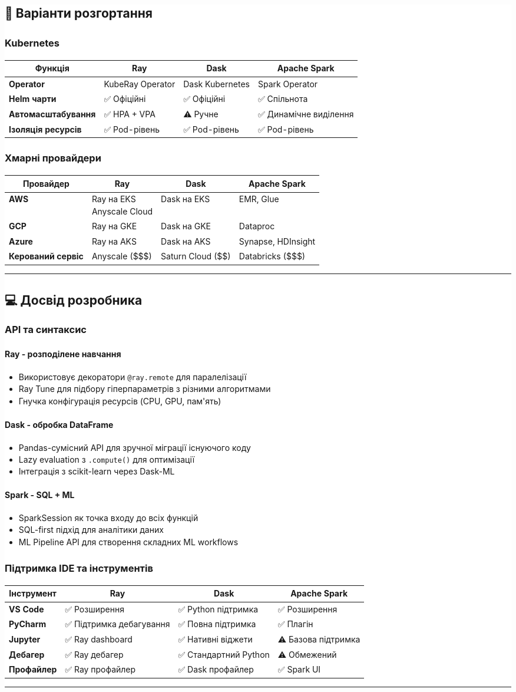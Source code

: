 
## 🔌 Варіанти розгортання

### Kubernetes

| Функція | Ray | Dask | Apache Spark |
|---------|-----|------|--------------|
| **Operator** | KubeRay Operator | Dask Kubernetes | Spark Operator |
| **Helm чарти** | ✅ Офіційні | ✅ Офіційні | ✅ Спільнота |
| **Автомасштабування** | ✅ HPA + VPA | ⚠️ Ручне | ✅ Динамічне виділення |
| **Ізоляція ресурсів** | ✅ Pod-рівень | ✅ Pod-рівень | ✅ Pod-рівень |

### Хмарні провайдери

| Провайдер | Ray | Dask | Apache Spark |
|----------|-----|------|--------------|
| **AWS** | Ray на EKS<br>Anyscale Cloud | Dask на EKS | EMR, Glue |
| **GCP** | Ray на GKE | Dask на GKE | Dataproc |
| **Azure** | Ray на AKS | Dask на AKS | Synapse, HDInsight |
| **Керований сервіс** | Anyscale ($$$) | Saturn Cloud ($$) | Databricks ($$$) |

---

## 💻 Досвід розробника

### API та синтаксис

#### Ray - розподілене навчання
- Використовує декоратори `@ray.remote` для паралелізації
- Ray Tune для підбору гіперпараметрів з різними алгоритмами
- Гнучка конфігурація ресурсів (CPU, GPU, пам'ять)

#### Dask - обробка DataFrame  
- Pandas-сумісний API для зручної міграції існуючого коду
- Lazy evaluation з `.compute()` для оптимізації
- Інтеграція з scikit-learn через Dask-ML

#### Spark - SQL + ML
- SparkSession як точка входу до всіх функцій
- SQL-first підхід для аналітики даних
- ML Pipeline API для створення складних ML workflows

### Підтримка IDE та інструментів

| Інструмент | Ray | Dask | Apache Spark |
|------|-----|------|--------------|
| **VS Code** | ✅ Розширення | ✅ Python підтримка | ✅ Розширення |
| **PyCharm** | ✅ Підтримка дебагування | ✅ Повна підтримка | ✅ Плагін |
| **Jupyter** | ✅ Ray dashboard | ✅ Нативні віджети | ⚠️ Базова підтримка |
| **Дебагер** | ✅ Ray дебагер | ✅ Стандартний Python | ⚠️ Обмежений |
| **Профайлер** | ✅ Ray профайлер | ✅ Dask профайлер | ✅ Spark UI |

---